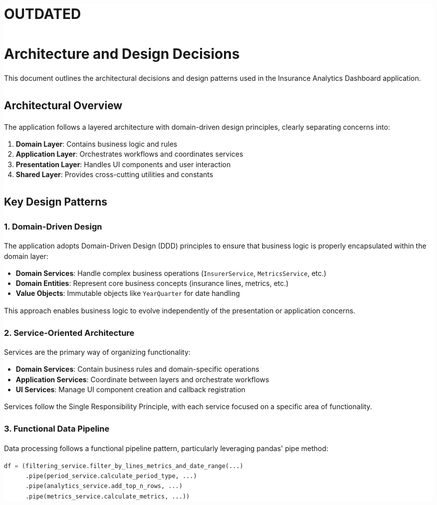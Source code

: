 # OUTDATED




# Architecture and Design Decisions

This document outlines the architectural decisions and design patterns used in the Insurance Analytics Dashboard application.

## Architectural Overview

The application follows a layered architecture with domain-driven design principles, clearly separating concerns into:

1. **Domain Layer**: Contains business logic and rules
2. **Application Layer**: Orchestrates workflows and coordinates services
3. **Presentation Layer**: Handles UI components and user interaction
4. **Shared Layer**: Provides cross-cutting utilities and constants

## Key Design Patterns

### 1. Domain-Driven Design

The application adopts Domain-Driven Design (DDD) principles to ensure that business logic is properly encapsulated within the domain layer:

- **Domain Services**: Handle complex business operations (`InsurerService`, `MetricsService`, etc.)
- **Domain Entities**: Represent core business concepts (insurance lines, metrics, etc.)
- **Value Objects**: Immutable objects like `YearQuarter` for date handling

This approach enables business logic to evolve independently of the presentation or application concerns.

### 2. Service-Oriented Architecture

Services are the primary way of organizing functionality:

- **Domain Services**: Contain business rules and domain-specific operations
- **Application Services**: Coordinate between layers and orchestrate workflows
- **UI Services**: Manage UI component creation and callback registration

Services follow the Single Responsibility Principle, with each service focused on a specific area of functionality.

### 3. Functional Data Pipeline

Data processing follows a functional pipeline pattern, particularly leveraging pandas' pipe method:

```python
df = (filtering_service.filter_by_lines_metrics_and_date_range(...)
      .pipe(period_service.calculate_period_type, ...)
      .pipe(analytics_service.add_top_n_rows, ...)
      .pipe(metrics_service.calculate_metrics, ...))
```
